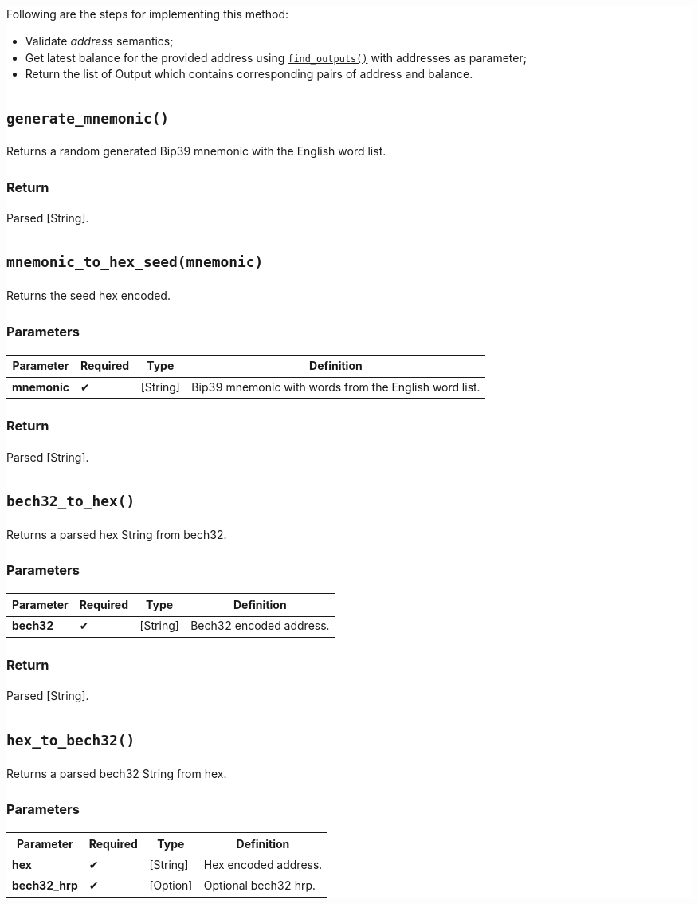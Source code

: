 Following are the steps for implementing this method:

* Validate _address_ semantics;
* Get latest balance for the provided address using [`find_outputs()`](#find_outputs) with addresses as parameter;
* Return the list of Output which contains corresponding pairs of address and balance.

## `generate_mnemonic()`

Returns a random generated Bip39 mnemonic with the English word list.

### Return

Parsed [String].

## `mnemonic_to_hex_seed(mnemonic)`

Returns the seed hex encoded.

### Parameters

| Parameter    | Required | Type     | Definition                                            |
| ------------ | -------- | -------- | ----------------------------------------------------- |
| **mnemonic** | ✔        | [String] | Bip39 mnemonic with words from the English word list. |

### Return

Parsed [String].

## `bech32_to_hex()`

Returns a parsed hex String from bech32.

### Parameters

| Parameter  | Required | Type     | Definition              |
| ---------- | -------- | -------- | ----------------------- |
| **bech32** | ✔        | [String] | Bech32 encoded address. |

### Return

Parsed [String].

## `hex_to_bech32()`

Returns a parsed bech32 String from hex.

### Parameters

| Parameter      | Required | Type              | Definition           |
| -------------- | -------- | ----------------- | -------------------- |
| **hex**        | ✔        | [String]          | Hex encoded address. |
| **bech32_hrp** | ✔        | [Option<String/>] | Optional bech32 hrp. |


[MessageId]: #MessageId
[Seed]: #Seed
[Message]: #Message
[`MessageMetadata`]: #MessageMetadata
[`OutputMetadata`]: #OutputMetadata
[Address]: #Address
[AddressBalancePair]: #AddressBalancePair
[Milestone]: #Milestone
[Api]: #Api
[BrokerOptions]: #BrokerOptions
[Topic]: #Topic